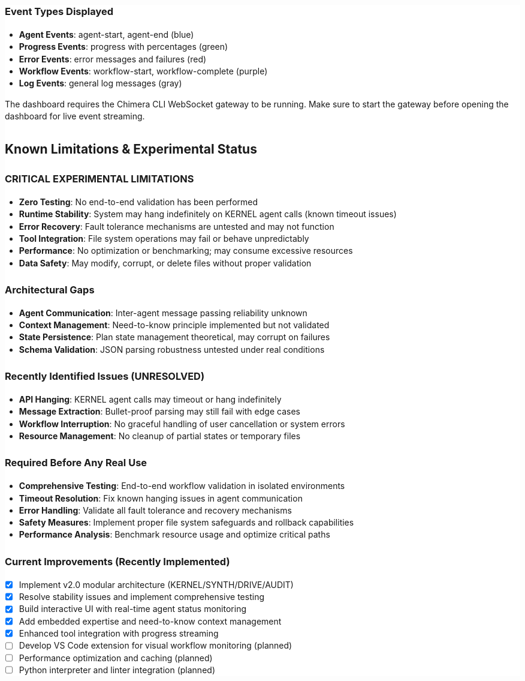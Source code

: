### Event Types Displayed
- **Agent Events**: agent-start, agent-end (blue)
- **Progress Events**: progress with percentages (green)  
- **Error Events**: error messages and failures (red)
- **Workflow Events**: workflow-start, workflow-complete (purple)
- **Log Events**: general log messages (gray)

The dashboard requires the Chimera CLI WebSocket gateway to be running. Make sure to start the gateway before opening the dashboard for live event streaming.

## Known Limitations & Experimental Status

### **CRITICAL EXPERIMENTAL LIMITATIONS**
- **Zero Testing**: No end-to-end validation has been performed
- **Runtime Stability**: System may hang indefinitely on KERNEL agent calls (known timeout issues)
- **Error Recovery**: Fault tolerance mechanisms are untested and may not function
- **Tool Integration**: File system operations may fail or behave unpredictably
- **Performance**: No optimization or benchmarking; may consume excessive resources
- **Data Safety**: May modify, corrupt, or delete files without proper validation

### **Architectural Gaps**
- **Agent Communication**: Inter-agent message passing reliability unknown
- **Context Management**: Need-to-know principle implemented but not validated
- **State Persistence**: Plan state management theoretical, may corrupt on failures
- **Schema Validation**: JSON parsing robustness untested under real conditions

### Recently Identified Issues (UNRESOLVED)
- **API Hanging**: KERNEL agent calls may timeout or hang indefinitely
- **Message Extraction**: Bullet-proof parsing may still fail with edge cases
- **Workflow Interruption**: No graceful handling of user cancellation or system errors
- **Resource Management**: No cleanup of partial states or temporary files

### Required Before Any Real Use
- **Comprehensive Testing**: End-to-end workflow validation in isolated environments
- **Timeout Resolution**: Fix known hanging issues in agent communication
- **Error Handling**: Validate all fault tolerance and recovery mechanisms
- **Safety Measures**: Implement proper file system safeguards and rollback capabilities
- **Performance Analysis**: Benchmark resource usage and optimize critical paths

### Current Improvements (Recently Implemented)
- [x] Implement v2.0 modular architecture (KERNEL/SYNTH/DRIVE/AUDIT)
- [x] Resolve stability issues and implement comprehensive testing
- [x] Build interactive UI with real-time agent status monitoring
- [x] Add embedded expertise and need-to-know context management
- [x] Enhanced tool integration with progress streaming
- [ ] Develop VS Code extension for visual workflow monitoring (planned)
- [ ] Performance optimization and caching (planned)
- [ ] Python interpreter and linter integration (planned)
